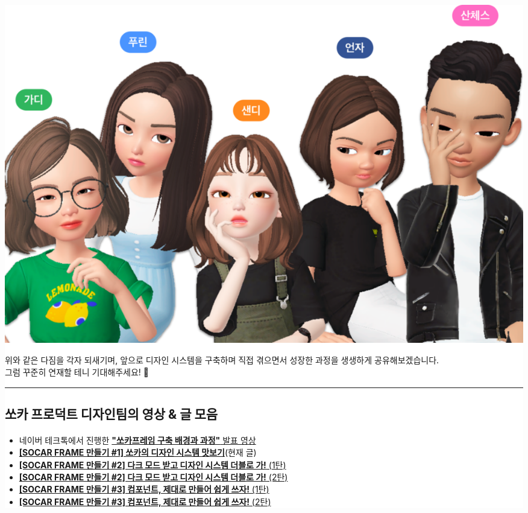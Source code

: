 ![](/img/socar-design-system-01/1_11.png)


위와 같은 다짐을 각자 되새기며, 앞으로 디자인 시스템을 구축하며 직접 겪으면서 성장한 과정을 생생하게 공유해보겠습니다.  
그럼 꾸준히 연재할 테니 기대해주세요! 🤩

---

## 쏘카 프로덕트 디자인팀의 영상 & 글 모음
- 네이버 테크톡에서 진행한 [**"쏘카프레임 구축 배경과 과정"** 발표 영상](https://tv.naver.com/v/15842187)
- [**[SOCAR FRAME 만들기 #1] 쏘카의 디자인 시스템 맛보기**](https://tech.socarcorp.kr/design/2020/06/23/socar-design-system-01.html)(현재 글)
- [**[SOCAR FRAME 만들기 #2] 다크 모드 받고 디자인 시스템 더블로 가!** (1탄)](https://tech.socarcorp.kr/design/2020/07/10/dark-mode-01.html)
- [**[SOCAR FRAME 만들기 #2] 다크 모드 받고 디자인 시스템 더블로 가!** (2탄)](https://tech.socarcorp.kr/design/2020/07/22/dark-mode-02.html)
- [**[SOCAR FRAME 만들기 #3] 컴포넌트, 제대로 만들어 쉽게 쓰자!** (1탄)](https://tech.socarcorp.kr/design/2020/07/31/component-01.html)
- [**[SOCAR FRAME 만들기 #3] 컴포넌트, 제대로 만들어 쉽게 쓰자!** (2탄)](https://tech.socarcorp.kr/design/2020/09/08/component-02.html)

